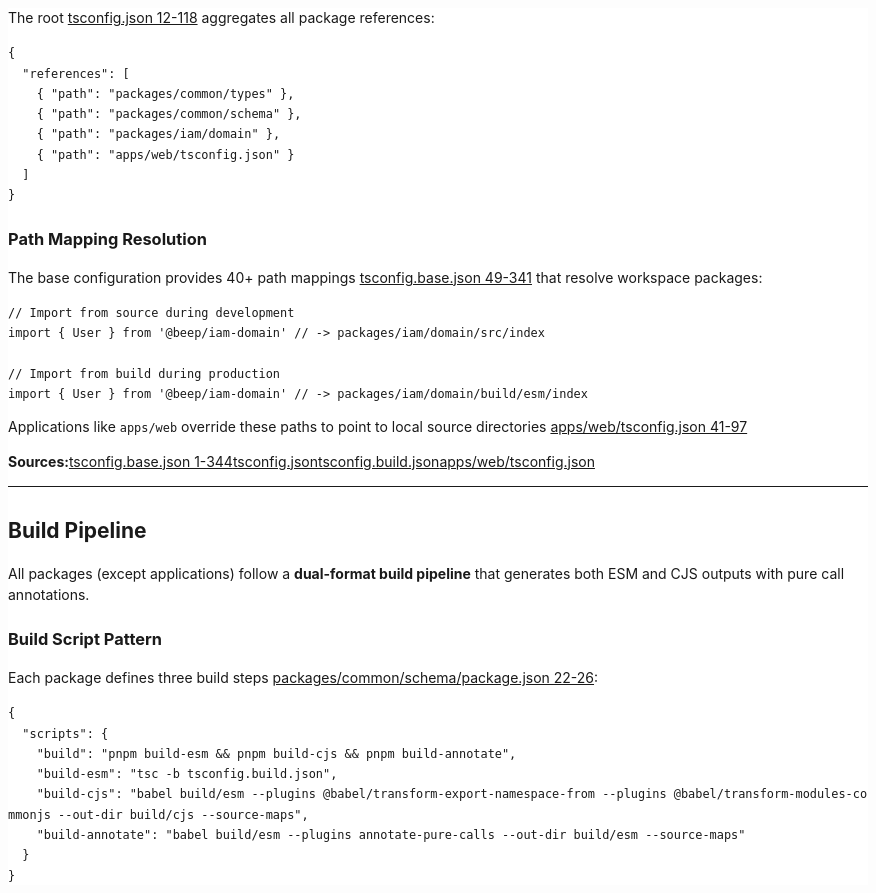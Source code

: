 The root [tsconfig.json 12-118](https://github.com/kriegcloud/beep-effect/blob/b64126f6/tsconfig.json#L12-L118) aggregates all package references:

```
{
  "references": [
    { "path": "packages/common/types" },
    { "path": "packages/common/schema" },
    { "path": "packages/iam/domain" },
    { "path": "apps/web/tsconfig.json" }
  ]
}
```

### Path Mapping Resolution

The base configuration provides 40+ path mappings [tsconfig.base.json 49-341](https://github.com/kriegcloud/beep-effect/blob/b64126f6/tsconfig.base.json#L49-L341) that resolve workspace packages:

```
// Import from source during development
import { User } from '@beep/iam-domain' // -> packages/iam/domain/src/index

// Import from build during production
import { User } from '@beep/iam-domain' // -> packages/iam/domain/build/esm/index
```

Applications like `apps/web` override these paths to point to local source directories [apps/web/tsconfig.json 41-97](https://github.com/kriegcloud/beep-effect/blob/b64126f6/apps/web/tsconfig.json#L41-L97)

**Sources:**[tsconfig.base.json 1-344](https://github.com/kriegcloud/beep-effect/blob/b64126f6/tsconfig.base.json#L1-L344)[tsconfig.json](https://github.com/kriegcloud/beep-effect/blob/b64126f6/tsconfig.json)[tsconfig.build.json](https://github.com/kriegcloud/beep-effect/blob/b64126f6/tsconfig.build.json)[apps/web/tsconfig.json](https://github.com/kriegcloud/beep-effect/blob/b64126f6/apps/web/tsconfig.json)

* * *

Build Pipeline
--------------

All packages (except applications) follow a **dual-format build pipeline** that generates both ESM and CJS outputs with pure call annotations.

### Build Script Pattern

Each package defines three build steps [packages/common/schema/package.json 22-26](https://github.com/kriegcloud/beep-effect/blob/b64126f6/packages/common/schema/package.json#L22-L26):

```
{
  "scripts": {
    "build": "pnpm build-esm && pnpm build-cjs && pnpm build-annotate",
    "build-esm": "tsc -b tsconfig.build.json",
    "build-cjs": "babel build/esm --plugins @babel/transform-export-namespace-from --plugins @babel/transform-modules-commonjs --out-dir build/cjs --source-maps",
    "build-annotate": "babel build/esm --plugins annotate-pure-calls --out-dir build/esm --source-maps"
  }
}
```
